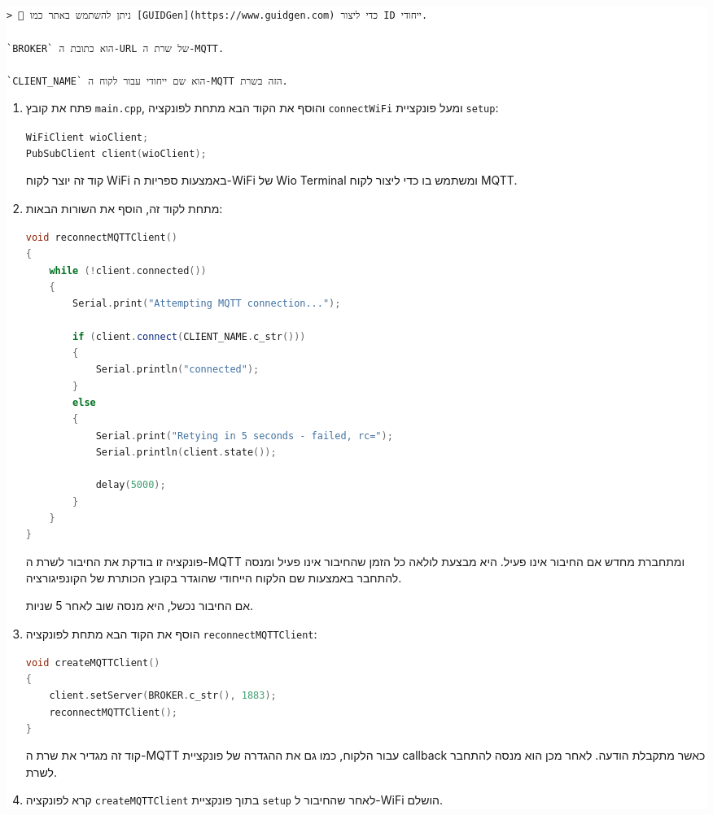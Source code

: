     > 💁 ניתן להשתמש באתר כמו [GUIDGen](https://www.guidgen.com) כדי ליצור ID ייחודי.

    `BROKER` הוא כתובת ה-URL של שרת ה-MQTT.

    `CLIENT_NAME` הוא שם ייחודי עבור לקוח ה-MQTT הזה בשרת.

1. פתח את קובץ `main.cpp`, והוסף את הקוד הבא מתחת לפונקציה `connectWiFi` ומעל פונקציית `setup`:

    ```cpp
    WiFiClient wioClient;
    PubSubClient client(wioClient);
    ```

    קוד זה יוצר לקוח WiFi באמצעות ספריות ה-WiFi של Wio Terminal ומשתמש בו כדי ליצור לקוח MQTT.

1. מתחת לקוד זה, הוסף את השורות הבאות:

    ```cpp
    void reconnectMQTTClient()
    {
        while (!client.connected())
        {
            Serial.print("Attempting MQTT connection...");
    
            if (client.connect(CLIENT_NAME.c_str()))
            {
                Serial.println("connected");
            }
            else
            {
                Serial.print("Retying in 5 seconds - failed, rc=");
                Serial.println(client.state());
                
                delay(5000);
            }
        }
    }
    ```

    פונקציה זו בודקת את החיבור לשרת ה-MQTT ומתחברת מחדש אם החיבור אינו פעיל. היא מבצעת לולאה כל הזמן שהחיבור אינו פעיל ומנסה להתחבר באמצעות שם הלקוח הייחודי שהוגדר בקובץ הכותרת של הקונפיגורציה.

    אם החיבור נכשל, היא מנסה שוב לאחר 5 שניות.

1. הוסף את הקוד הבא מתחת לפונקציה `reconnectMQTTClient`:

    ```cpp
    void createMQTTClient()
    {
        client.setServer(BROKER.c_str(), 1883);
        reconnectMQTTClient();
    }
    ```

    קוד זה מגדיר את שרת ה-MQTT עבור הלקוח, כמו גם את ההגדרה של פונקציית callback כאשר מתקבלת הודעה. לאחר מכן הוא מנסה להתחבר לשרת.

1. קרא לפונקציה `createMQTTClient` בתוך פונקציית `setup` לאחר שהחיבור ל-WiFi הושלם.
